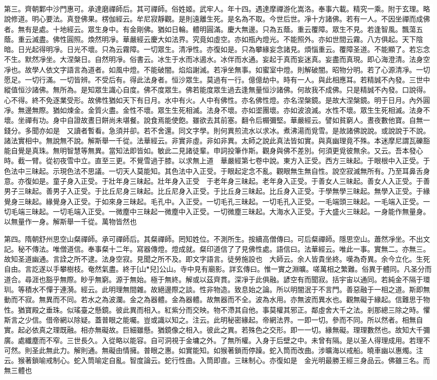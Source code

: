 第三。齊朝鄴中沙門惠可。承達磨禪師后。其可禪師。俗姓姬。武牢人。年十四。遇達摩禪游化嵩洛。奉事六載。精究一乘。附于玄理。略說修道。明心要法。真登佛果。楞伽經云。牟尼寂靜觀。是則遠離生死。是名為不取。今世后世。凈十方諸佛。若有一人。不因坐禪而成佛者。無有是處。十地經云。眾生身中。有金剛佛。猶如日輪。體明圓滿。慶大無邊。只為五蔭。重云覆障。眾生不見。若逢智風。飄蕩五蔭。重云滅盡。佛性圓照。煥然明凈。華嚴經云慶大如法界。究竟如虛空。亦如瓶內燈光。不能照外。亦如世間云霧。八方俱起。天下陰暗。日光起得明凈。日光不壞。只為云霧障。一切眾生。清凈性。亦復如是。只為攀緣妄念諸見。煩惱重云。覆障圣道。不能顯了。若忘念不生。默然凈坐。大涅槃日。自然明凈。俗書云。冰生于水而冰遏水。冰伴而水通。妄起于真而妄迷真。妄盡而真現。即心海澄清。法身空凈也。故學人依文字語言為道者。如風中燈。不能破闇。焰焰謝滅。若凈坐無事。如蜜室中燈。則解破闇。昭物分明。若了心源清凈。一切愿足。一切行滿。一切皆辨。不受后有。得此法身者。恒沙眾生。莫過有一行。億億劫中。時有一人。與此相應耳。若精誠不內發。三世中縱值恒沙諸佛。無所為。是知眾生識心自度。佛不度眾生。佛若能度眾生過去逢無量恒沙諸佛。何故我不成佛。只是精誠不內發。口說得。心不得。終不免逐業受形。故佛性猶如天下有日月。水中有火。人中有佛性。亦名佛性燈。亦名涅槃鏡。是故大涅槃鏡。明于日月。內外圓凈。無邊無際。猶如煉金。金質火盡。金性不壞。眾生生死相滅。法身不壞。亦如埿團壞。亦如波浪滅。水性不壞。眾生生死相滅。法身不壞。坐禪有功。身中自證故晝日餅尚未堪餐。說食焉能使飽。雖欲去其前塞。翻令后榍彌堅。華嚴經云。譬如貧窮人。晝夜數他寶。自無一錢分。多聞亦如是　又讀者暫看。急須并卻。若不舍還。同文字學。則何異煎流水以求冰。煮沸湯而覓雪。是故諸佛說說。或說說于不說。諸法實相中。無說無不說。解斯舉一千從。法華經云。非實非虛。非如非異。太師之說此真法皆如實。與真幽理竟不殊。本迷摩尼謂瓦礫豁能自覺是真珠。無明智慧等無異。當知法即皆如。敏此二見諸徒輩。申詞投筆作斯。觀身與佛不差別。何須更覓彼無余。又云。吾本發心時。截一臂。從初夜雪中立。直至三更。不覺雪過于膝。以求無上道　華嚴經第七卷中說。東方入正受。西方三昧起。于眼根中入正受。于色法中三昧起。示現色法不思議。一切天人莫能知。其色法中入正受。于眼起定念不亂。觀眼無生無自性。說空寂滅無所有。乃至耳鼻舌身意。亦復如是。童子身入正受。于壯年身三昧起。壯年身入正受　于老年身三昧起。老年身入正受。于善女人三昧起。善女人入正受。于善男子三昧起。善男子入正受。于比丘尼身三昧起。比丘尼身入正受。于比丘身三昧起。比丘身入正受。于學無學三昧起。無學入正受。于緣覺身三昧起。緣覺身入正受。于如來身三昧起。毛孔中。入正受。一切毛孔三昧起。一切毛孔入正受。一毛端頭三昧起。一毛端入正受。一切毛端三昧起。一切毛端入正受。一微塵中三昧起一微塵中入正受。一切微塵三昧起。大海水入正受。于大盛火三昧起。一身能作無量身。以無量作一身。解斯舉一千從。萬物皆然也

第四。隋朝舒州思空山粲禪師。承可禪師后。其粲禪師。罔知姓位。不測所生。按續高僧傳曰。可后粲禪師。隱思空山。蕭然凈坐。不出文記。秘不傳法。唯僧道信。奉事粲十二年。寫器傳燈。燈成就。粲印道信了了見佛性處。語信曰。法華經云。唯此一事。實無二。亦無三。故知圣道幽通。言詮之所不逮。法身空寂。見聞之所不及。即文字語言。徒勞施設也　大師云。余人皆貴坐終。嘆為奇異。余今立化。生死自由。言訖遂以手攀樹枝。奄然氣盡。終于[山*兒]公山。寺中見有廟影。詳玄傳曰。惟一實之淵曠。嗟萬相之繁難。俗異于體同。凡圣分而道合。尋涯也豁乎無際。眇乎無窮。源于無始。極于無終。解或以茲齊貫。深凈于此俱融。諺空有而聞寂。括宇宙以通同。若純金不隔于環玔。等積水不憚于連漪。經云。此明理無間雜。故絕邊際之談。性非物造。致息始之論。所以明闇泯于不言門。善惡融于一相之道。斯即無動而不寂。無異而不同。若水之為波瀾。金之為器體。金為器體。故無器而不全。波為水用。亦無波而異水也。觀無礙于緣起。信難思于物性。猶寶殿之垂珠。似瑤臺之懸鏡。彼此異而相入。紅紫分而交映。物不滯其自他。事莫權其邪正。鄰虛舍大千之法。剎那總三除之時。懼斯言之少信。借帝網以除疑。蓋普眼之能囑。豈或識以知之。注云。此明秘密緣起。帝網法界。一即一切。參而不同。所以然者。相無自實。起必依真之理既融。相亦無礙故。巨細雖懸。猶鏡像之相入。彼此之異。若殊色之交形。即一一切。緣無礙。理理數然也。故知大千彌廣。處纖塵而不窄。三世長久。入從略以能容。自可洞視于金墉之外。了無所權。入身于后壁之中。未曾有隔。是以圣人得理成用。若理不可然。則圣此無此力。解則通。無礙由情擁。普眼之惠。如實能知。如猴著鎖而停躁。蛇入筒而改曲。涉曠海以戒船。曉車幽以惠燭。注云。猴著鎖喻戒制心。蛇入筒喻定自亂。智度論云。蛇行性曲。入筒即直。三昧制心。亦復如是　金光明最勝王經三身品云。佛雖三名。而無三體也
